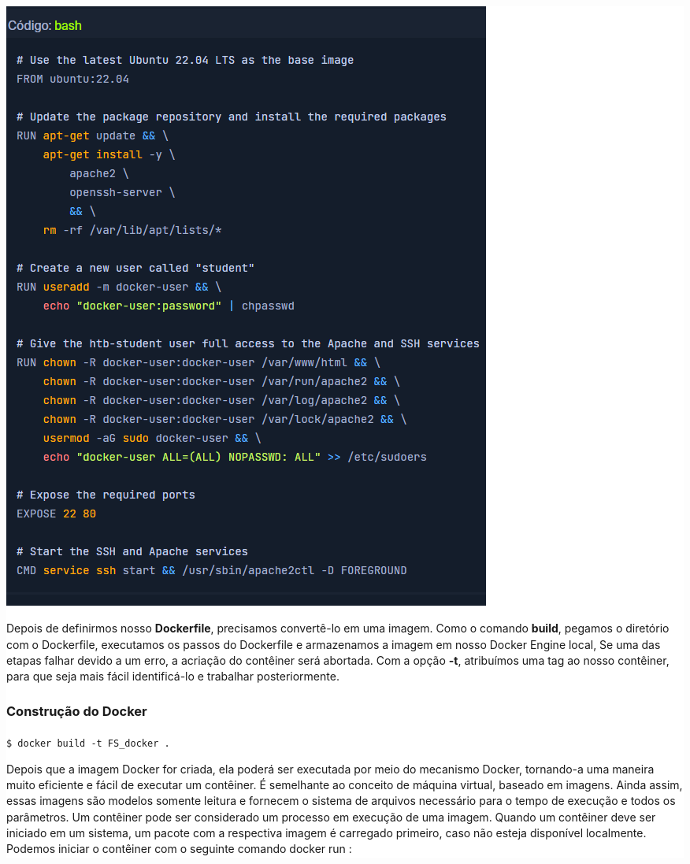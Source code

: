 ![text alt](../img/conteinerizacao-00.png)

Depois de definirmos nosso **Dockerfile**, precisamos convertê-lo em uma imagem. Como o comando **build**, pegamos o diretório com o Dockerfile, executamos os passos do Dockerfile e armazenamos a imagem em nosso Docker Engine local, Se uma das etapas falhar devido a um erro, a acriação do contêiner será abortada. Com a opção **-t**, atribuímos uma tag ao nosso contêiner, para que seja mais fácil identificá-lo e trabalhar posteriormente.

### Construção do Docker

`$ docker build -t FS_docker .`

Depois que a imagem Docker for criada, ela poderá ser executada por meio do mecanismo Docker, tornando-a uma maneira muito eficiente e fácil de executar um contêiner. É semelhante ao conceito de máquina virtual, baseado em imagens. Ainda assim, essas imagens são modelos somente leitura e fornecem o sistema de arquivos necessário para o tempo de execução e todos os parâmetros. Um contêiner pode ser considerado um processo em execução de uma imagem. Quando um contêiner deve ser iniciado em um sistema, um pacote com a respectiva imagem é carregado primeiro, caso não esteja disponível localmente. Podemos iniciar o contêiner com o seguinte comando docker run :
